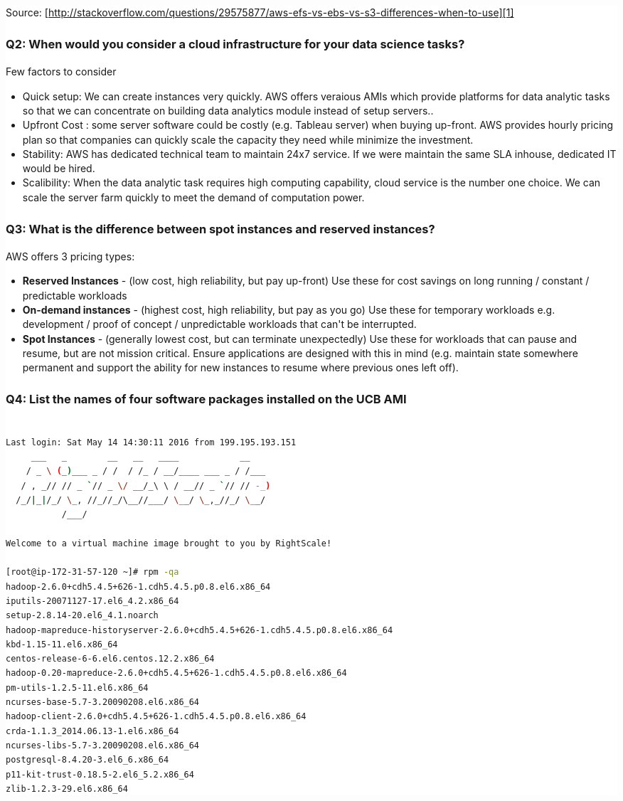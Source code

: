 
Source: [http://stackoverflow.com/questions/29575877/aws-efs-vs-ebs-vs-s3-differences-when-to-use][1]

[1]: http://stackoverflow.com/questions/29575877/aws-efs-vs-ebs-vs-s3-differences-when-to-use

### Q2: When would you consider a cloud infrastructure for your data science tasks?

Few factors to consider

* Quick setup: We can create instances very quickly. AWS offers veraious AMIs which provide platforms for data analytic tasks so that we can concentrate on building data analytics module instead of setup servers..  
* Upfront Cost : some server software could be costly (e.g. Tableau server) when buying up-front. AWS provides hourly pricing plan so that companies can quickly scale the capacity they need while minimize the investment.
* Stability: AWS has dedicated technical team to maintain 24x7 service. If we were maintain the same SLA inhouse, dedicated IT would be hired.
* Scalibility: When the data analytic task requires high computing capability, cloud service is the number one choice. We can scale the server farm quickly to meet the demand of computation power.    

### Q3: What is the difference between spot instances and reserved instances?

AWS offers 3 pricing types:

* **Reserved Instances** - (low cost, high reliability, but pay up-front) Use these for cost savings on long running / constant / predictable workloads
* **On-demand instances** - (highest cost, high reliability, but pay as you go) Use these for temporary workloads e.g. development / proof of concept / unpredictable workloads that can't be interrupted.
* **Spot Instances** - (generally lowest cost, but can terminate unexpectedly) Use these for workloads that can pause and resume, but are not mission critical. Ensure applications are designed with this in mind (e.g. maintain state somewhere permanent and support the ability for new instances to resume where previous ones left off).

 
### Q4: List the names of four software packages installed on the UCB AMI

```bash

Last login: Sat May 14 14:30:11 2016 from 199.195.193.151
     ___   _        __   __   ____            __    
    / _ \ (_)___ _ / /  / /_ / __/____ ___ _ / /___ 
   / , _// // _ `// _ \/ __/_\ \ / __// _ `// // -_)
  /_/|_|/_/ \_, //_//_/\__//___/ \__/ \_,_//_/ \__/ 
           /___/                                                 
                                              
Welcome to a virtual machine image brought to you by RightScale!

[root@ip-172-31-57-120 ~]# rpm -qa
hadoop-2.6.0+cdh5.4.5+626-1.cdh5.4.5.p0.8.el6.x86_64
iputils-20071127-17.el6_4.2.x86_64
setup-2.8.14-20.el6_4.1.noarch
hadoop-mapreduce-historyserver-2.6.0+cdh5.4.5+626-1.cdh5.4.5.p0.8.el6.x86_64
kbd-1.15-11.el6.x86_64
centos-release-6-6.el6.centos.12.2.x86_64
hadoop-0.20-mapreduce-2.6.0+cdh5.4.5+626-1.cdh5.4.5.p0.8.el6.x86_64
pm-utils-1.2.5-11.el6.x86_64
ncurses-base-5.7-3.20090208.el6.x86_64
hadoop-client-2.6.0+cdh5.4.5+626-1.cdh5.4.5.p0.8.el6.x86_64
crda-1.1.3_2014.06.13-1.el6.x86_64
ncurses-libs-5.7-3.20090208.el6.x86_64
postgresql-8.4.20-3.el6_6.x86_64
p11-kit-trust-0.18.5-2.el6_5.2.x86_64
zlib-1.2.3-29.el6.x86_64
```